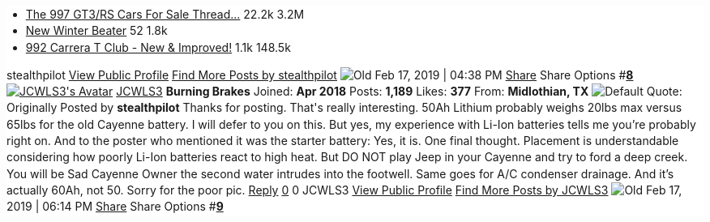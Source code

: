   * [The 997 GT3/RS Cars For Sale Thread...](https://rennlist.com/forums/cayenne-9y0-2019/<https:/rennlist.com/forums/997-gt2-gt3-forum/918231-the-997-gt3-rs-cars-for-sale-thread.html> "The 997 GT3/RS Cars For Sale Thread...")
22.2k 
3.2M 
  * [New Winter Beater](https://rennlist.com/forums/cayenne-9y0-2019/<https:/rennlist.com/forums/718-gts-4-0-gt4-gt4rs-spyder-25th-anniversary/1458721-new-winter-beater.html> "New Winter Beater")
52 
1.8k 
  * [992 Carrera T Club - New & Improved!](https://rennlist.com/forums/cayenne-9y0-2019/<https:/rennlist.com/forums/992/1424775-992-carrera-t-club-new-and-improved.html> "992 Carrera T Club - New & Improved!")
1.1k 
148.5k 


stealthpilot
[View Public Profile](https://rennlist.com/forums/cayenne-9y0-2019/<https:/rennlist.com/forums/members/176381-stealthpilot.html>)
[Find More Posts by stealthpilot](https://rennlist.com/forums/cayenne-9y0-2019/<https:/rennlist.com/forums/search.php?do=finduser&u=176381>)
![Old](https://rennlist.com/forums/images/statusicon/post_old.gif) Feb 17, 2019 | 04:38 PM 
[ Share](https://rennlist.com/forums/cayenne-9y0-2019/<javascript:void\(0\);>)
Share Options
#[**8**](https://rennlist.com/forums/cayenne-9y0-2019/<https:/rennlist.com/forums/cayenne-9y0-2019/1129622-2019-cayenne-battery.html#post15645109> "permalink")
[![JCWLS3's Avatar](https://rennlist.com/forums/./customavatars/avatar205503_16.gif)](https://rennlist.com/forums/cayenne-9y0-2019/<https:/rennlist.com/forums/members/205503-jcwls3.html>)
[JCWLS3](https://rennlist.com/forums/cayenne-9y0-2019/<https:/rennlist.com/forums/members/205503-jcwls3.html>)
**Burning Brakes**
Joined: **Apr 2018**
Posts: **1,189**
Likes: **377**
From: **Midlothian, TX**
![Default](https://rennlist.com/forums/images/icons/icon1.gif)
Quote:
Originally Posted by **stealthpilot** [](https://rennlist.com/forums/cayenne-9y0-2019/<https:/rennlist.com/forums/cayenne-9y0-2019/1129622-2019-cayenne-battery-52.html#post15645087> "View Post")
Thanks for posting. That's really interesting. 50Ah Lithium probably weighs 20lbs max versus 65lbs for the old Cayenne battery.
I will defer to you on this. But yes, my experience with Li-Ion batteries tells me you’re probably right on. And to the poster who mentioned it was the starter battery: Yes, it is. One final thought. Placement is understandable considering how poorly Li-Ion batteries react to high heat. But DO NOT play Jeep in your Cayenne and try to ford a deep creek. You will be Sad Cayenne Owner the second water intrudes into the footwell. Same goes for A/C condenser drainage. And it’s actually 60Ah, not 50. Sorry for the poor pic.
[ Reply](https://rennlist.com/forums/cayenne-9y0-2019/<https:/rennlist.com/forums/newreply.php?do=newreply&p=15645109>)
[ 0](https://rennlist.com/forums/cayenne-9y0-2019/<https:/rennlist.com/forums/post_thanks.php?do=post_thanks&p=15645109&securitytoken=guest>)[](https://rennlist.com/forums/cayenne-9y0-2019/<https:/rennlist.com/forums/cayenne-9y0-2019/1129622-2019-cayenne-battery.html#>)
0 
JCWLS3
[View Public Profile](https://rennlist.com/forums/cayenne-9y0-2019/<https:/rennlist.com/forums/members/205503-jcwls3.html>)
[Find More Posts by JCWLS3](https://rennlist.com/forums/cayenne-9y0-2019/<https:/rennlist.com/forums/search.php?do=finduser&u=205503>)
![Old](https://rennlist.com/forums/images/statusicon/post_old.gif) Feb 17, 2019 | 06:14 PM 
[ Share](https://rennlist.com/forums/cayenne-9y0-2019/<javascript:void\(0\);>)
Share Options
#[**9**](https://rennlist.com/forums/cayenne-9y0-2019/<https:/rennlist.com/forums/cayenne-9y0-2019/1129622-2019-cayenne-battery.html#post15645284> "permalink")